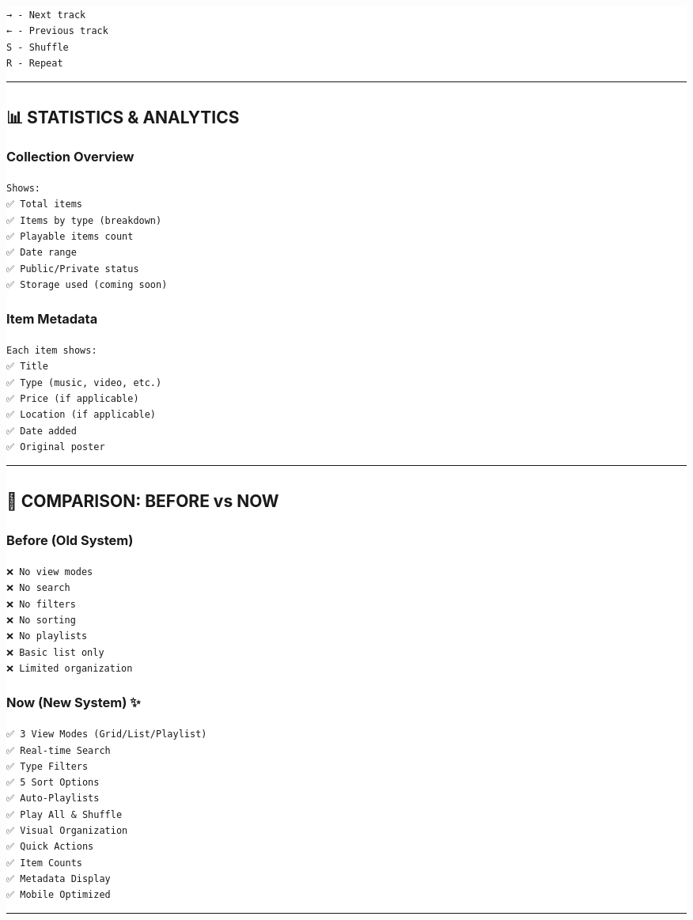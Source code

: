 ```
→ - Next track
← - Previous track
S - Shuffle
R - Repeat
```

---

## 📊 STATISTICS & ANALYTICS

### **Collection Overview**
```
Shows:
✅ Total items
✅ Items by type (breakdown)
✅ Playable items count
✅ Date range
✅ Public/Private status
✅ Storage used (coming soon)
```

### **Item Metadata**
```
Each item shows:
✅ Title
✅ Type (music, video, etc.)
✅ Price (if applicable)
✅ Location (if applicable)
✅ Date added
✅ Original poster
```

---

## 🎊 COMPARISON: BEFORE vs NOW

### **Before (Old System)**
```
❌ No view modes
❌ No search
❌ No filters
❌ No sorting
❌ No playlists
❌ Basic list only
❌ Limited organization
```

### **Now (New System)** ✨
```
✅ 3 View Modes (Grid/List/Playlist)
✅ Real-time Search
✅ Type Filters
✅ 5 Sort Options
✅ Auto-Playlists
✅ Play All & Shuffle
✅ Visual Organization
✅ Quick Actions
✅ Item Counts
✅ Metadata Display
✅ Mobile Optimized
```

---